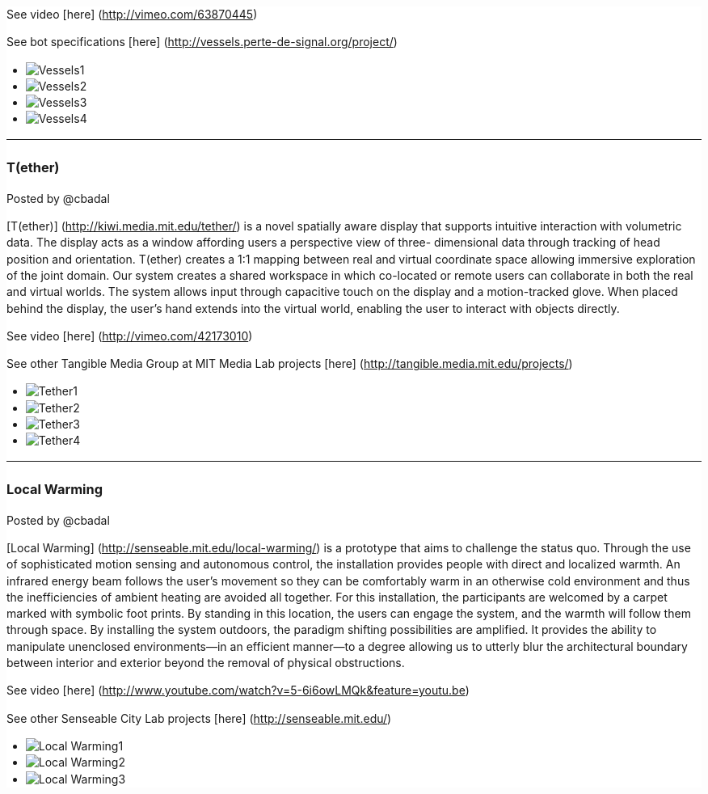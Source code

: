 See video [here] (http://vimeo.com/63870445)

See bot specifications [here] (http://vessels.perte-de-signal.org/project/)


*	![Vessels1](http://i.imgur.com/SoA35Ww.jpg)
*	![Vessels2](http://i.imgur.com/w9Ynexb.jpg)
*	![Vessels3](http://i.imgur.com/L4khEne.jpg)
*	![Vessels4](http://i.imgur.com/m9ZUCvK.jpg)

***

### T(ether)

Posted by @cbadal

[T(ether)] (http://kiwi.media.mit.edu/tether/) is a novel spatially aware display that supports intuitive interaction with volumetric data. The display acts as a window affording users a perspective view of three- dimensional data through tracking of head position and orientation. T(ether) creates a 1:1 mapping between real and virtual coordinate space allowing immersive exploration of the joint domain. Our system creates a shared workspace in which co-located or remote users can collaborate in both the real and virtual worlds. The system allows input through capacitive touch on the display and a motion-tracked glove. When placed behind the display, the user’s hand extends into the virtual world, enabling the user to interact with objects directly. 

See video [here] (http://vimeo.com/42173010)

See other Tangible Media Group at MIT Media Lab projects [here] (http://tangible.media.mit.edu/projects/)

*	![Tether1](http://kiwi.media.mit.edu/tether/a.jpg)
*	![Tether2](http://kiwi.media.mit.edu/tether/b.jpg)
*	![Tether3](http://kiwi.media.mit.edu/tether/c.jpg)
*	![Tether4](http://kiwi.media.mit.edu/tether/d.jpg)

*** 

### Local Warming

Posted by @cbadal

[Local Warming] (http://senseable.mit.edu/local-warming/) is a prototype that aims to challenge the status quo. Through the use of sophisticated motion sensing and autonomous control, the installation provides people with direct and localized warmth. An infrared energy beam follows the user’s movement so they can be comfortably warm in an otherwise cold environment and thus the inefficiencies of ambient heating are avoided all together. For this installation, the participants are welcomed by a carpet marked with symbolic foot prints. By standing in this location, the users can engage the system, and the warmth will follow them through space. By installing the system outdoors, the paradigm shifting possibilities are amplified. It provides the ability to manipulate unenclosed environments—in an efficient manner—to a degree allowing us to utterly blur the architectural boundary between interior and exterior beyond the removal of physical obstructions.

See video [here] (http://www.youtube.com/watch?v=5-6i6owLMQk&feature=youtu.be)

See other Senseable City Lab projects [here] (http://senseable.mit.edu/)

*	![Local Warming1](http://senseable.mit.edu/local-warming/file/image/lw6.jpg)
*	![Local Warming2](http://senseable.mit.edu/local-warming/file/image/lw10_b.jpg)
*	![Local Warming3](http://senseable.mit.edu/local-warming/file/image/lw8_b.jpg)
